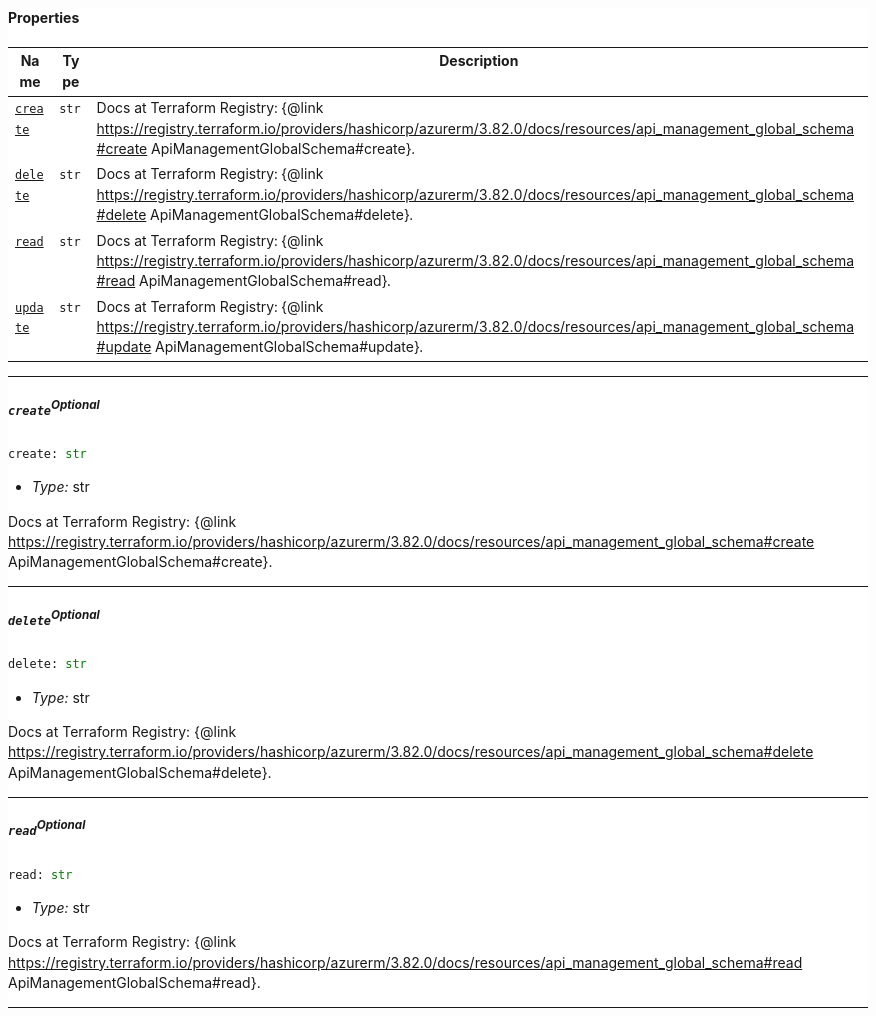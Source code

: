 #### Properties <a name="Properties" id="Properties"></a>

| **Name** | **Type** | **Description** |
| --- | --- | --- |
| <code><a href="#@cdktf/provider-azurerm.apiManagementGlobalSchema.ApiManagementGlobalSchemaTimeouts.property.create">create</a></code> | <code>str</code> | Docs at Terraform Registry: {@link https://registry.terraform.io/providers/hashicorp/azurerm/3.82.0/docs/resources/api_management_global_schema#create ApiManagementGlobalSchema#create}. |
| <code><a href="#@cdktf/provider-azurerm.apiManagementGlobalSchema.ApiManagementGlobalSchemaTimeouts.property.delete">delete</a></code> | <code>str</code> | Docs at Terraform Registry: {@link https://registry.terraform.io/providers/hashicorp/azurerm/3.82.0/docs/resources/api_management_global_schema#delete ApiManagementGlobalSchema#delete}. |
| <code><a href="#@cdktf/provider-azurerm.apiManagementGlobalSchema.ApiManagementGlobalSchemaTimeouts.property.read">read</a></code> | <code>str</code> | Docs at Terraform Registry: {@link https://registry.terraform.io/providers/hashicorp/azurerm/3.82.0/docs/resources/api_management_global_schema#read ApiManagementGlobalSchema#read}. |
| <code><a href="#@cdktf/provider-azurerm.apiManagementGlobalSchema.ApiManagementGlobalSchemaTimeouts.property.update">update</a></code> | <code>str</code> | Docs at Terraform Registry: {@link https://registry.terraform.io/providers/hashicorp/azurerm/3.82.0/docs/resources/api_management_global_schema#update ApiManagementGlobalSchema#update}. |

---

##### `create`<sup>Optional</sup> <a name="create" id="@cdktf/provider-azurerm.apiManagementGlobalSchema.ApiManagementGlobalSchemaTimeouts.property.create"></a>

```python
create: str
```

- *Type:* str

Docs at Terraform Registry: {@link https://registry.terraform.io/providers/hashicorp/azurerm/3.82.0/docs/resources/api_management_global_schema#create ApiManagementGlobalSchema#create}.

---

##### `delete`<sup>Optional</sup> <a name="delete" id="@cdktf/provider-azurerm.apiManagementGlobalSchema.ApiManagementGlobalSchemaTimeouts.property.delete"></a>

```python
delete: str
```

- *Type:* str

Docs at Terraform Registry: {@link https://registry.terraform.io/providers/hashicorp/azurerm/3.82.0/docs/resources/api_management_global_schema#delete ApiManagementGlobalSchema#delete}.

---

##### `read`<sup>Optional</sup> <a name="read" id="@cdktf/provider-azurerm.apiManagementGlobalSchema.ApiManagementGlobalSchemaTimeouts.property.read"></a>

```python
read: str
```

- *Type:* str

Docs at Terraform Registry: {@link https://registry.terraform.io/providers/hashicorp/azurerm/3.82.0/docs/resources/api_management_global_schema#read ApiManagementGlobalSchema#read}.

---
